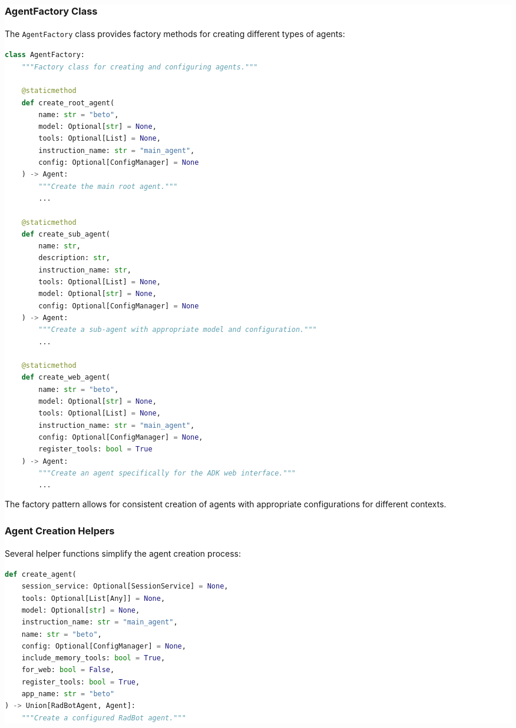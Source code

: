 ### AgentFactory Class

The `AgentFactory` class provides factory methods for creating different types of agents:

```python
class AgentFactory:
    """Factory class for creating and configuring agents."""

    @staticmethod
    def create_root_agent(
        name: str = "beto",
        model: Optional[str] = None,
        tools: Optional[List] = None,
        instruction_name: str = "main_agent",
        config: Optional[ConfigManager] = None
    ) -> Agent:
        """Create the main root agent."""
        ...

    @staticmethod
    def create_sub_agent(
        name: str,
        description: str,
        instruction_name: str,
        tools: Optional[List] = None,
        model: Optional[str] = None,
        config: Optional[ConfigManager] = None
    ) -> Agent:
        """Create a sub-agent with appropriate model and configuration."""
        ...

    @staticmethod
    def create_web_agent(
        name: str = "beto",
        model: Optional[str] = None,
        tools: Optional[List] = None,
        instruction_name: str = "main_agent",
        config: Optional[ConfigManager] = None,
        register_tools: bool = True
    ) -> Agent:
        """Create an agent specifically for the ADK web interface."""
        ...
```

The factory pattern allows for consistent creation of agents with appropriate configurations for different contexts.

### Agent Creation Helpers

Several helper functions simplify the agent creation process:

```python
def create_agent(
    session_service: Optional[SessionService] = None,
    tools: Optional[List[Any]] = None,
    model: Optional[str] = None,
    instruction_name: str = "main_agent",
    name: str = "beto",
    config: Optional[ConfigManager] = None,
    include_memory_tools: bool = True,
    for_web: bool = False,
    register_tools: bool = True,
    app_name: str = "beto"
) -> Union[RadBotAgent, Agent]:
    """Create a configured RadBot agent."""
```